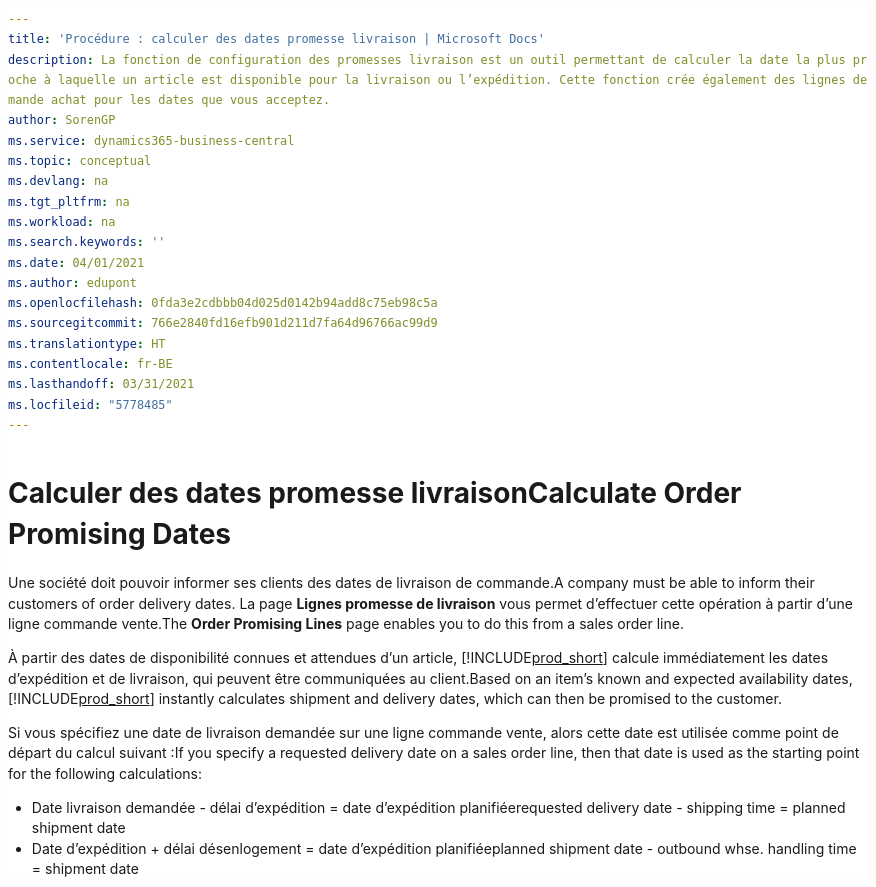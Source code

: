 ```yaml
---
title: 'Procédure : calculer des dates promesse livraison | Microsoft Docs'
description: La fonction de configuration des promesses livraison est un outil permettant de calculer la date la plus proche à laquelle un article est disponible pour la livraison ou l’expédition. Cette fonction crée également des lignes demande achat pour les dates que vous acceptez.
author: SorenGP
ms.service: dynamics365-business-central
ms.topic: conceptual
ms.devlang: na
ms.tgt_pltfrm: na
ms.workload: na
ms.search.keywords: ''
ms.date: 04/01/2021
ms.author: edupont
ms.openlocfilehash: 0fda3e2cdbbb04d025d0142b94add8c75eb98c5a
ms.sourcegitcommit: 766e2840fd16efb901d211d7fa64d96766ac99d9
ms.translationtype: HT
ms.contentlocale: fr-BE
ms.lasthandoff: 03/31/2021
ms.locfileid: "5778485"
---
```

# <a name="calculate-order-promising-dates"></a><span data-ttu-id="0b17d-104">Calculer des dates promesse livraison</span><span class="sxs-lookup"><span data-stu-id="0b17d-104">Calculate Order Promising Dates</span></span>
<span data-ttu-id="0b17d-105">Une société doit pouvoir informer ses clients des dates de livraison de commande.</span><span class="sxs-lookup"><span data-stu-id="0b17d-105">A company must be able to inform their customers of order delivery dates.</span></span> <span data-ttu-id="0b17d-106">La page **Lignes promesse de livraison** vous permet d’effectuer cette opération à partir d’une ligne commande vente.</span><span class="sxs-lookup"><span data-stu-id="0b17d-106">The **Order Promising Lines** page enables you to do this from a sales order line.</span></span>  

<span data-ttu-id="0b17d-107">À partir des dates de disponibilité connues et attendues d’un article, [!INCLUDE[prod_short](includes/prod_short.md)] calcule immédiatement les dates d’expédition et de livraison, qui peuvent être communiquées au client.</span><span class="sxs-lookup"><span data-stu-id="0b17d-107">Based on an item’s known and expected availability dates, [!INCLUDE[prod_short](includes/prod_short.md)] instantly calculates shipment and delivery dates, which can then be promised to the customer.</span></span>  

<span data-ttu-id="0b17d-108">Si vous spécifiez une date de livraison demandée sur une ligne commande vente, alors cette date est utilisée comme point de départ du calcul suivant :</span><span class="sxs-lookup"><span data-stu-id="0b17d-108">If you specify a requested delivery date on a sales order line, then that date is used as the starting point for the following calculations:</span></span>  

- <span data-ttu-id="0b17d-109">Date livraison demandée - délai d’expédition = date d’expédition planifiée</span><span class="sxs-lookup"><span data-stu-id="0b17d-109">requested delivery date - shipping time = planned shipment date</span></span>  
- <span data-ttu-id="0b17d-110">Date d’expédition + délai désenlogement = date d’expédition planifiée</span><span class="sxs-lookup"><span data-stu-id="0b17d-110">planned shipment date - outbound whse. handling time = shipment date</span></span>  
